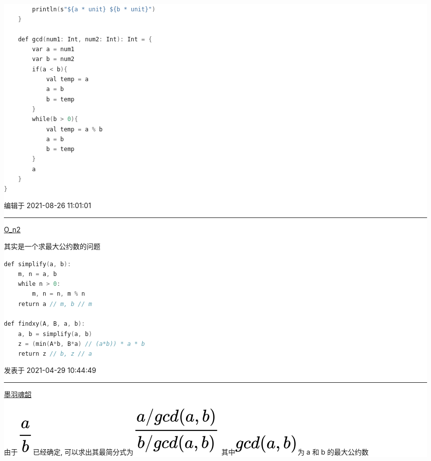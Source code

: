 ```cpp
        println(s"${a * unit} ${b * unit}")
    }

    def gcd(num1: Int, num2: Int): Int = {
        var a = num1
        var b = num2
        if(a < b){
            val temp = a
            a = b
            b = temp
        }
        while(b > 0){
            val temp = a % b
            a = b
            b = temp
        }
        a
    }
}
```

编辑于 2021-08-26 11:01:01

* * *

[O_n2](https://www.nowcoder.com/profile/6660805)

其实是一个求最大公约数的问题

```cpp
def simplify(a, b):
    m, n = a, b
    while n > 0:
        m, n = n, m % n
    return a // m, b // m

def findxy(A, B, a, b):
    a, b = simplify(a, b)
    z = (min(A*b, B*a) // (a*b)) * a * b
    return z // b, z // a
```

发表于 2021-04-29 10:44:49

* * *

[墨羽魂韶](https://www.nowcoder.com/profile/794828160)

由于![](img/fde32c02039ee0458efb0a75331d58c0.svg)已经确定, 可以求出其最简分式为![](img/fe244d150f01cbc8abe39f686df9391a.svg) 其中![](img/66fe013c6514cdc61eca027e16aeb0f4.svg)为 a 和 b 的最大公约数
